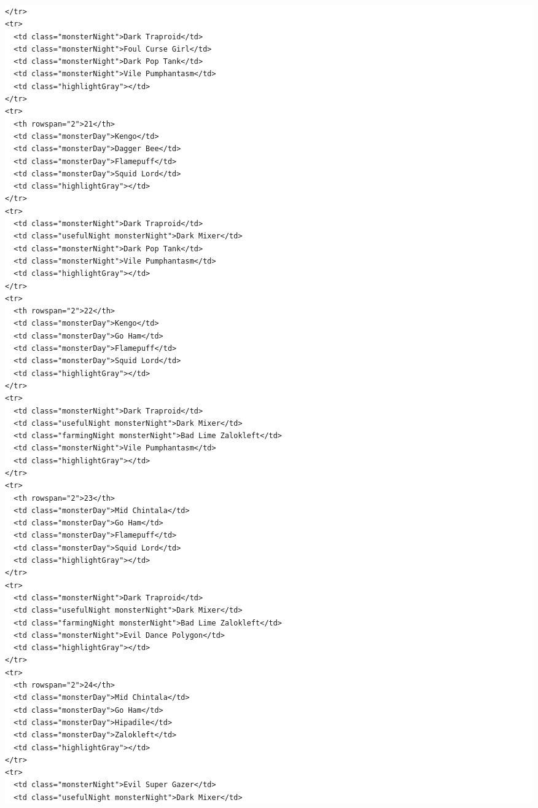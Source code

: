    </tr>
    <tr>
      <td class="monsterNight">Dark Traproid</td>
      <td class="monsterNight">Foul Curse Girl</td>
      <td class="monsterNight">Dark Pop Tank</td>
      <td class="monsterNight">Vile Pumphantasm</td>
      <td class="highlightGray"></td>
    </tr>
    <tr>
      <th rowspan="2">21</th>
      <td class="monsterDay">Kengo</td>
      <td class="monsterDay">Dagger Bee</td>
      <td class="monsterDay">Flamepuff</td>
      <td class="monsterDay">Squid Lord</td>
      <td class="highlightGray"></td>
    </tr>
    <tr>
      <td class="monsterNight">Dark Traproid</td>
      <td class="usefulNight monsterNight">Dark Mixer</td>
      <td class="monsterNight">Dark Pop Tank</td>
      <td class="monsterNight">Vile Pumphantasm</td>
      <td class="highlightGray"></td>
    </tr>
    <tr>
      <th rowspan="2">22</th>
      <td class="monsterDay">Kengo</td>
      <td class="monsterDay">Go Ham</td>
      <td class="monsterDay">Flamepuff</td>
      <td class="monsterDay">Squid Lord</td>
      <td class="highlightGray"></td>
    </tr>
    <tr>
      <td class="monsterNight">Dark Traproid</td>
      <td class="usefulNight monsterNight">Dark Mixer</td>
      <td class="farmingNight monsterNight">Bad Lime Zalokleft</td>
      <td class="monsterNight">Vile Pumphantasm</td>
      <td class="highlightGray"></td>
    </tr>
    <tr>
      <th rowspan="2">23</th>
      <td class="monsterDay">Mid Chintala</td>
      <td class="monsterDay">Go Ham</td>
      <td class="monsterDay">Flamepuff</td>
      <td class="monsterDay">Squid Lord</td>
      <td class="highlightGray"></td>
    </tr>
    <tr>
      <td class="monsterNight">Dark Traproid</td>
      <td class="usefulNight monsterNight">Dark Mixer</td>
      <td class="farmingNight monsterNight">Bad Lime Zalokleft</td>
      <td class="monsterNight">Evil Dance Polygon</td>
      <td class="highlightGray"></td>
    </tr>
    <tr>
      <th rowspan="2">24</th>
      <td class="monsterDay">Mid Chintala</td>
      <td class="monsterDay">Go Ham</td>
      <td class="monsterDay">Hipadile</td>
      <td class="monsterDay">Zalokleft</td>
      <td class="highlightGray"></td>
    </tr>
    <tr>
      <td class="monsterNight">Evil Super Gazer</td>
      <td class="usefulNight monsterNight">Dark Mixer</td>